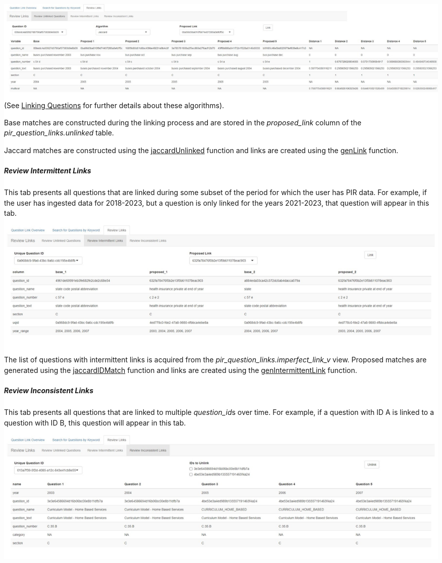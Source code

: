 ![Fig. 6.5: Review Unlinked: Base Algorithm](../images/dashboard_review_unlinked_jaccard.jpeg) 
(See [Linking Questions](#linking-questions) for further details about these algorithms).

Base matches are constructed during the linking process and are stored in the *proposed_link* column of the *pir_question_links.unlinked* table.

Jaccard matches are constructed using the [jaccardUnlinked](../src/pir_pipeline/pir_question_links/utils/jaccardUnlinked.R) function and links are created using the [genLink](../src/pir_pipeline/pir_question_links/utils/genLink.R) function.

##### Review Intermittent Links

This tab presents all questions that are linked during some subset of the period for which the user has PIR data. For example, if the user has ingested data for 2018-2023, but a question is only linked for the years 2021-2023, that question will appear in this tab.

![Fig. 6.6: Review Intermittent Links](../images/dashboard_review_intermittent.jpeg)

The list of questions with intermittent links is acquired from the *pir_question_links.imperfect_link_v* view. Proposed matches are generated using the [jaccardIDMatch](../src/pir_pipeline/pir_question_links/utils/jaccardIDMatch.R) function and links are created using the [genIntermittentLink](../src/pir_pipeline/pir_question_links/utils/genIntermittentLink.R) function.

##### Review Inconsistent Links

This tab presents all questions that are linked to multiple *question_id*s over time. For example, if a question with ID A is linked to a question with ID B, this question will appear in this tab.

![Fig. 6.7: Review Inconsistent Links](../images/dashboard_review_inconsistent.jpeg)
